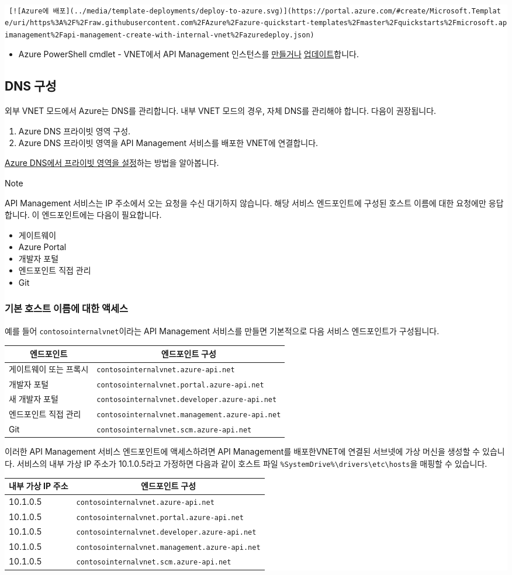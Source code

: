      [![Azure에 배포](../media/template-deployments/deploy-to-azure.svg)](https://portal.azure.com/#create/Microsoft.Template/uri/https%3A%2F%2Fraw.githubusercontent.com%2FAzure%2Fazure-quickstart-templates%2Fmaster%2Fquickstarts%2Fmicrosoft.apimanagement%2Fapi-management-create-with-internal-vnet%2Fazuredeploy.json)

* Azure PowerShell cmdlet - VNET에서 API Management 인스턴스를 [만들거나](/powershell/module/az.apimanagement/new-azapimanagement) [업데이트](/powershell/module/az.apimanagement/update-azapimanagementregion)합니다.

## <a name="dns-configuration"></a><a name="apim-dns-configuration"></a>DNS 구성
외부 VNET 모드에서 Azure는 DNS를 관리합니다. 내부 VNET 모드의 경우, 자체 DNS를 관리해야 합니다. 다음이 권장됩니다.
1. Azure DNS 프라이빗 영역 구성.
1. Azure DNS 프라이빗 영역을 API Management 서비스를 배포한 VNET에 연결합니다. 

[Azure DNS에서 프라이빗 영역을 설정](../dns/private-dns-getstarted-portal.md)하는 방법을 알아봅니다.

> [!NOTE]
> API Management 서비스는 IP 주소에서 오는 요청을 수신 대기하지 않습니다. 해당 서비스 엔드포인트에 구성된 호스트 이름에 대한 요청에만 응답합니다. 이 엔드포인트에는 다음이 필요합니다.
> * 게이트웨이
> * Azure Portal
> * 개발자 포털
> * 엔드포인트 직접 관리
> * Git

### <a name="access-on-default-host-names"></a>기본 호스트 이름에 대한 액세스
예를 들어 `contosointernalvnet`이라는 API Management 서비스를 만들면 기본적으로 다음 서비스 엔드포인트가 구성됩니다.

| 엔드포인트 | 엔드포인트 구성 |
| ----- | ----- |
| 게이트웨이 또는 프록시 | `contosointernalvnet.azure-api.net` |
| 개발자 포털 | `contosointernalvnet.portal.azure-api.net` |
| 새 개발자 포털 | `contosointernalvnet.developer.azure-api.net` |
| 엔드포인트 직접 관리 | `contosointernalvnet.management.azure-api.net` |
| Git | `contosointernalvnet.scm.azure-api.net` |

이러한 API Management 서비스 엔드포인트에 액세스하려면 API Management를 배포한VNET에 연결된 서브넷에 가상 머신을 생성할 수 있습니다. 서비스의 내부 가상 IP 주소가 10.1.0.5라고 가정하면 다음과 같이 호스트 파일 `%SystemDrive%\drivers\etc\hosts`을 매핑할 수 있습니다.

| 내부 가상 IP 주소 | 엔드포인트 구성 |
| ----- | ----- |
| 10.1.0.5 | `contosointernalvnet.azure-api.net` |
| 10.1.0.5 | `contosointernalvnet.portal.azure-api.net` |
| 10.1.0.5 | `contosointernalvnet.developer.azure-api.net` |
| 10.1.0.5 | `contosointernalvnet.management.azure-api.net` |
| 10.1.0.5 | `contosointernalvnet.scm.azure-api.net` |


[api-management-using-internal-vnet-menu]: ./media/api-management-using-with-internal-vnet/updated-api-management-using-with-internal-vnet.png
[api-management-internal-vnet-dashboard]: ./media/api-management-using-with-internal-vnet/updated-api-management-internal-vnet-dashboard.png
[api-management-custom-domain-name]: ./media/api-management-using-with-internal-vnet/updated-api-management-custom-domain-name.png
[Create API Management service]: get-started-create-service-instance.md
[Common network configuration problems]: api-management-using-with-vnet.md#network-configuration-issues
[ServiceTags]: ../virtual-network/network-security-groups-overview.md#service-tags
